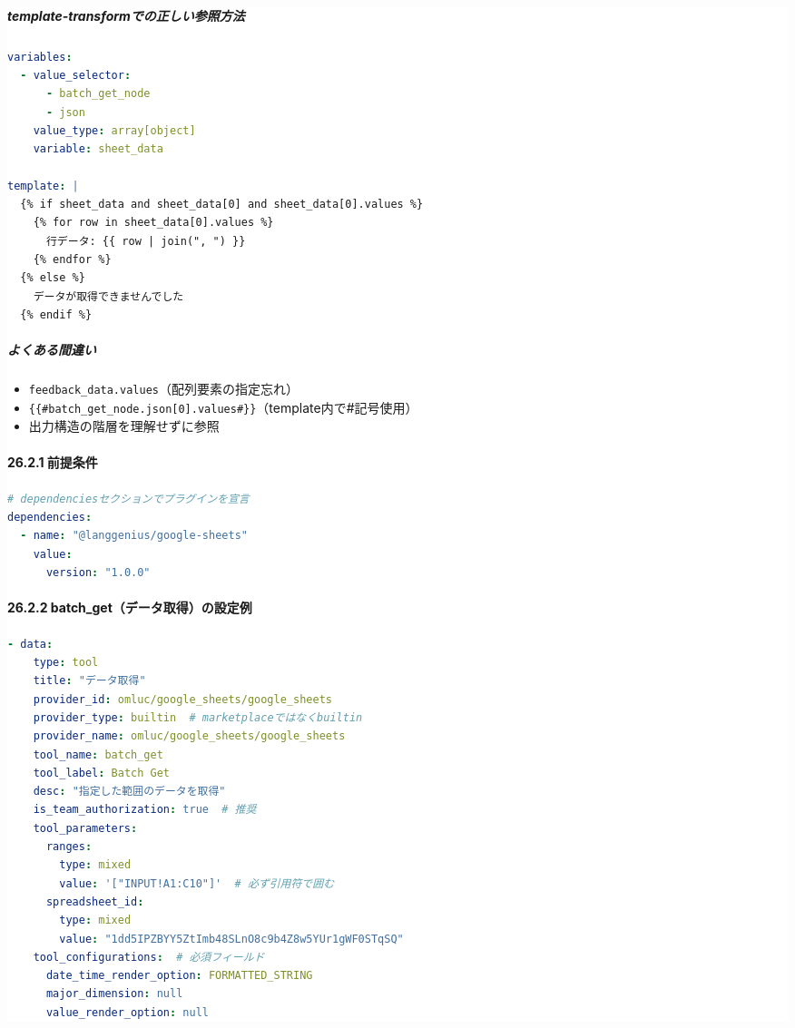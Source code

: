 ##### template-transformでの正しい参照方法
```yaml
variables:
  - value_selector:
      - batch_get_node
      - json
    value_type: array[object]
    variable: sheet_data

template: |
  {% if sheet_data and sheet_data[0] and sheet_data[0].values %}
    {% for row in sheet_data[0].values %}
      行データ: {{ row | join(", ") }}
    {% endfor %}
  {% else %}
    データが取得できませんでした
  {% endif %}
```

##### よくある間違い
- `feedback_data.values`（配列要素の指定忘れ）
- `{{#batch_get_node.json[0].values#}}`（template内で#記号使用）
- 出力構造の階層を理解せずに参照

#### 26.2.1 前提条件
```yaml
# dependenciesセクションでプラグインを宣言
dependencies:
  - name: "@langgenius/google-sheets"
    value:
      version: "1.0.0"
```

#### 26.2.2 batch_get（データ取得）の設定例
```yaml
- data:
    type: tool
    title: "データ取得"
    provider_id: omluc/google_sheets/google_sheets
    provider_type: builtin  # marketplaceではなくbuiltin
    provider_name: omluc/google_sheets/google_sheets
    tool_name: batch_get
    tool_label: Batch Get
    desc: "指定した範囲のデータを取得"
    is_team_authorization: true  # 推奨
    tool_parameters:
      ranges:
        type: mixed
        value: '["INPUT!A1:C10"]'  # 必ず引用符で囲む
      spreadsheet_id:
        type: mixed
        value: "1dd5IPZBYY5ZtImb48SLnO8c9b4Z8w5YUr1gWF0STqSQ"
    tool_configurations:  # 必須フィールド
      date_time_render_option: FORMATTED_STRING
      major_dimension: null
      value_render_option: null
```
